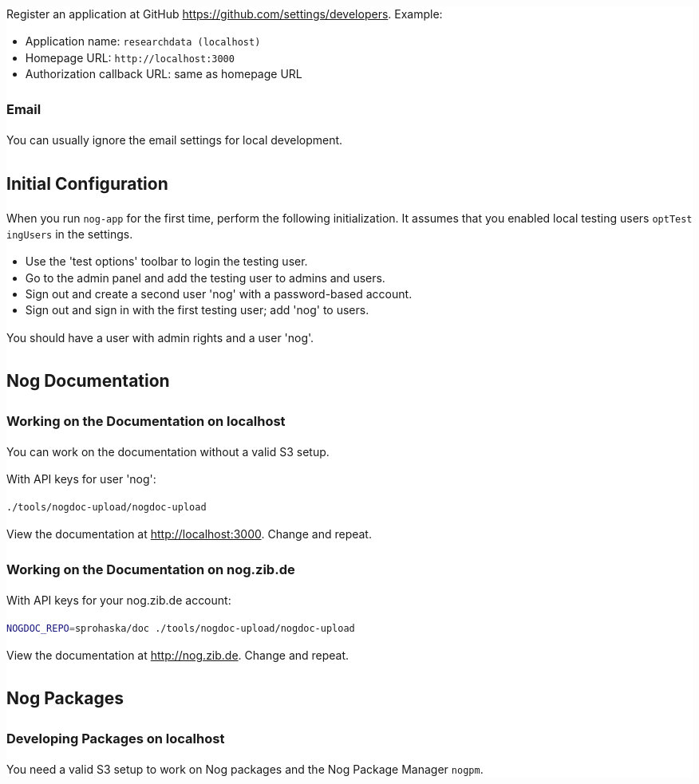 Register an application at GitHub <https://github.com/settings/developers>.
Example:

 - Application name: `researchdata (localhost)`
 - Homepage URL: `http://localhost:3000`
 - Authorization callback URL: same as homepage URL

### Email

You can usually ignore the email settings for local development.

## Initial Configuration

When you run `nog-app` for the first time, perform the following
initialization.  It assumes that you enabled local testing users
`optTestingUsers` in the settings.

 - Use the 'test options' toolbar to login the testing user.
 - Go to the admin panel and add the testing user to admins and users.
 - Sign out and create a second user 'nog' with a password-based account.
 - Sign out and sign in with the first testing user; add 'nog' to users.

You should have a user with admin rights and a user 'nog'.

## Nog Documentation

### Working on the Documentation on localhost

You can work on the documentation without a valid S3 setup.

With API keys for user 'nog':

```bash
./tools/nogdoc-upload/nogdoc-upload
```

View the documentation at <http://localhost:3000>.  Change and repeat.

### Working on the Documentation on nog.zib.de

With API keys for your nog.zib.de account:

```bash
NOGDOC_REPO=sprohaska/doc ./tools/nogdoc-upload/nogdoc-upload
```

View the documentation at <http://nog.zib.de>.  Change and repeat.

## Nog Packages

### Developing Packages on localhost

You need a valid S3 setup to work on Nog packages and the Nog Package Manager
`nogpm`.

